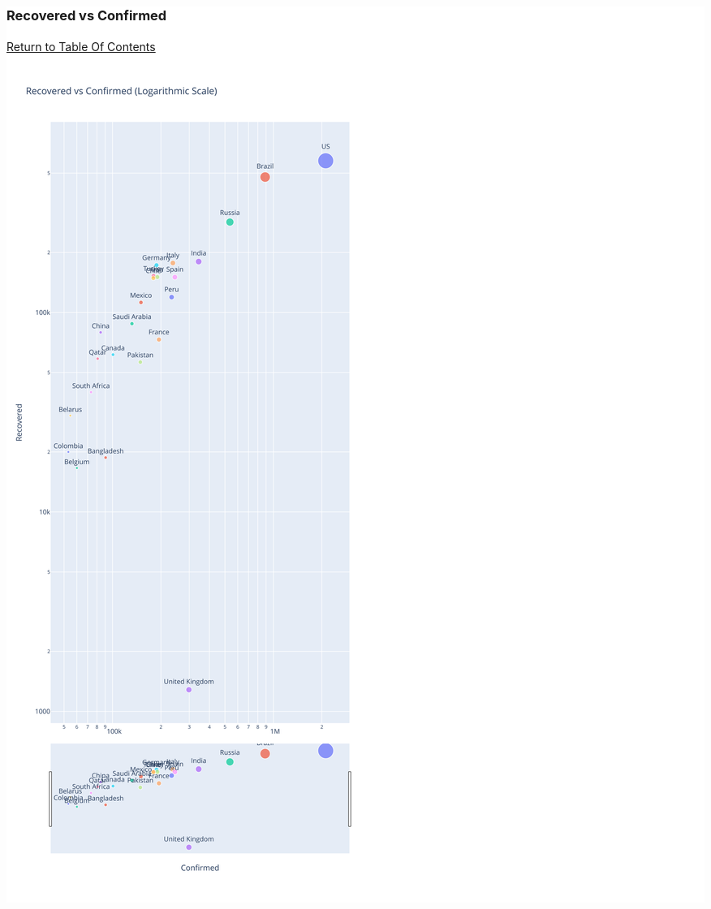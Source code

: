 <h3 id="RvC">Recovered vs Confirmed</h3>

[Return to Table Of Contents](#Contents)

![](./images/Top_Countries_Scatter_RvC.svg)
